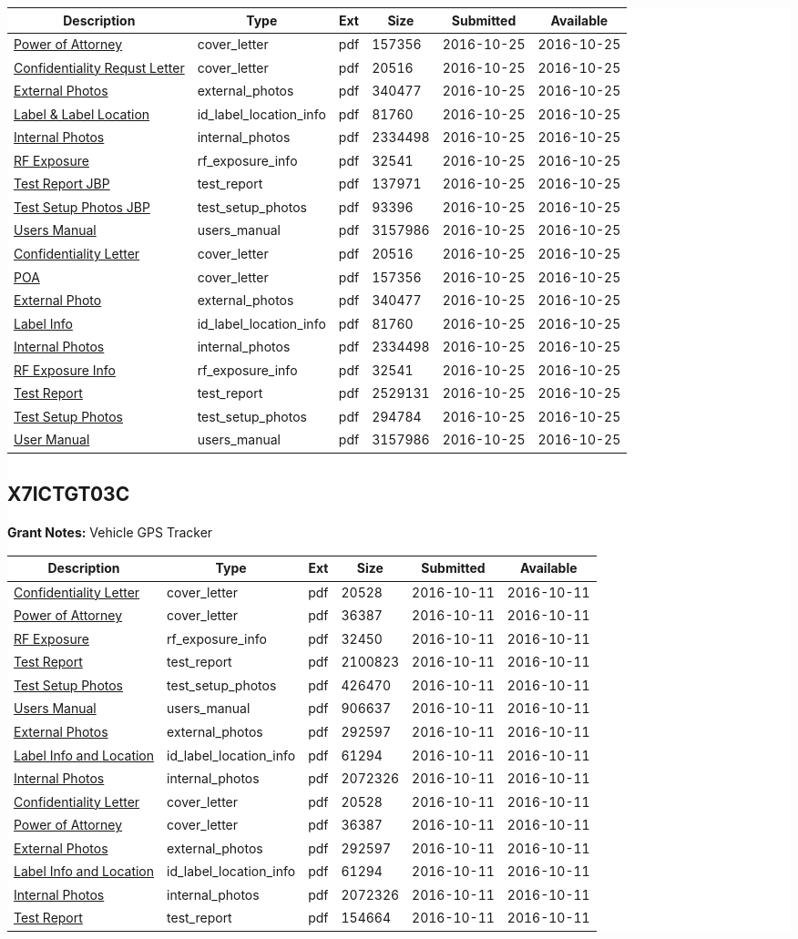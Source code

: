 | Description | Type | Ext | Size | Submitted | Available |
| ----------- | ---- | --- | ---- | --------- | --------- |
| [Power of Attorney](X7ICTWETRACK2/4dc90b0eefe49762f35133f5b34a5800/3174119.pdf) | cover_letter | pdf | 157356 | 2016-10-25 | 2016-10-25 |
| [Confidentiality Requst Letter](X7ICTWETRACK2/4dc90b0eefe49762f35133f5b34a5800/3174118.pdf) | cover_letter | pdf | 20516 | 2016-10-25 | 2016-10-25 |
| [External Photos](X7ICTWETRACK2/4dc90b0eefe49762f35133f5b34a5800/3174115.pdf) | external_photos | pdf | 340477 | 2016-10-25 | 2016-10-25 |
| [Label & Label Location](X7ICTWETRACK2/4dc90b0eefe49762f35133f5b34a5800/3174117.pdf) | id_label_location_info | pdf | 81760 | 2016-10-25 | 2016-10-25 |
| [Internal Photos](X7ICTWETRACK2/4dc90b0eefe49762f35133f5b34a5800/3174116.pdf) | internal_photos | pdf | 2334498 | 2016-10-25 | 2016-10-25 |
| [RF Exposure](X7ICTWETRACK2/4dc90b0eefe49762f35133f5b34a5800/3174120.pdf) | rf_exposure_info | pdf | 32541 | 2016-10-25 | 2016-10-25 |
| [Test Report JBP](X7ICTWETRACK2/4dc90b0eefe49762f35133f5b34a5800/3174135.pdf) | test_report | pdf | 137971 | 2016-10-25 | 2016-10-25 |
| [Test Setup Photos JBP](X7ICTWETRACK2/4dc90b0eefe49762f35133f5b34a5800/3174136.pdf) | test_setup_photos | pdf | 93396 | 2016-10-25 | 2016-10-25 |
| [Users Manual](X7ICTWETRACK2/4dc90b0eefe49762f35133f5b34a5800/3174137.pdf) | users_manual | pdf | 3157986 | 2016-10-25 | 2016-10-25 |
| [Confidentiality Letter](X7ICTWETRACK2/6a632e6523dd2566c62db4997ccf5556/3174118.pdf) | cover_letter | pdf | 20516 | 2016-10-25 | 2016-10-25 |
| [POA](X7ICTWETRACK2/6a632e6523dd2566c62db4997ccf5556/3174119.pdf) | cover_letter | pdf | 157356 | 2016-10-25 | 2016-10-25 |
| [External Photo](X7ICTWETRACK2/6a632e6523dd2566c62db4997ccf5556/3174115.pdf) | external_photos | pdf | 340477 | 2016-10-25 | 2016-10-25 |
| [Label Info](X7ICTWETRACK2/6a632e6523dd2566c62db4997ccf5556/3174117.pdf) | id_label_location_info | pdf | 81760 | 2016-10-25 | 2016-10-25 |
| [Internal Photos](X7ICTWETRACK2/6a632e6523dd2566c62db4997ccf5556/3174116.pdf) | internal_photos | pdf | 2334498 | 2016-10-25 | 2016-10-25 |
| [RF Exposure Info](X7ICTWETRACK2/6a632e6523dd2566c62db4997ccf5556/3174120.pdf) | rf_exposure_info | pdf | 32541 | 2016-10-25 | 2016-10-25 |
| [Test Report](X7ICTWETRACK2/6a632e6523dd2566c62db4997ccf5556/3174121.pdf) | test_report | pdf | 2529131 | 2016-10-25 | 2016-10-25 |
| [Test Setup Photos](X7ICTWETRACK2/6a632e6523dd2566c62db4997ccf5556/3174122.pdf) | test_setup_photos | pdf | 294784 | 2016-10-25 | 2016-10-25 |
| [User Manual](X7ICTWETRACK2/6a632e6523dd2566c62db4997ccf5556/3174137.pdf) | users_manual | pdf | 3157986 | 2016-10-25 | 2016-10-25 |
## X7ICTGT03C
**Grant Notes:** Vehicle GPS Tracker

| Description | Type | Ext | Size | Submitted | Available |
| ----------- | ---- | --- | ---- | --------- | --------- |
| [Confidentiality Letter](X7ICTGT03C/64469292b23833ded917120135d43fb4/3159420.pdf) | cover_letter | pdf | 20528 | 2016-10-11 | 2016-10-11 |
| [Power of Attorney](X7ICTGT03C/64469292b23833ded917120135d43fb4/3159421.pdf) | cover_letter | pdf | 36387 | 2016-10-11 | 2016-10-11 |
| [RF Exposure](X7ICTGT03C/64469292b23833ded917120135d43fb4/3159422.pdf) | rf_exposure_info | pdf | 32450 | 2016-10-11 | 2016-10-11 |
| [Test Report](X7ICTGT03C/64469292b23833ded917120135d43fb4/3159423.pdf) | test_report | pdf | 2100823 | 2016-10-11 | 2016-10-11 |
| [Test Setup Photos](X7ICTGT03C/64469292b23833ded917120135d43fb4/3159424.pdf) | test_setup_photos | pdf | 426470 | 2016-10-11 | 2016-10-11 |
| [Users Manual](X7ICTGT03C/64469292b23833ded917120135d43fb4/3159434.pdf) | users_manual | pdf | 906637 | 2016-10-11 | 2016-10-11 |
| [External Photos](X7ICTGT03C/64469292b23833ded917120135d43fb4/3159417.pdf) | external_photos | pdf | 292597 | 2016-10-11 | 2016-10-11 |
| [Label Info and Location](X7ICTGT03C/64469292b23833ded917120135d43fb4/3159419.pdf) | id_label_location_info | pdf | 61294 | 2016-10-11 | 2016-10-11 |
| [Internal Photos](X7ICTGT03C/64469292b23833ded917120135d43fb4/3159418.pdf) | internal_photos | pdf | 2072326 | 2016-10-11 | 2016-10-11 |
| [Confidentiality Letter](X7ICTGT03C/b1b74ec3e0115ffaf9b5545f9f73d626/3159420.pdf) | cover_letter | pdf | 20528 | 2016-10-11 | 2016-10-11 |
| [Power of Attorney](X7ICTGT03C/b1b74ec3e0115ffaf9b5545f9f73d626/3159421.pdf) | cover_letter | pdf | 36387 | 2016-10-11 | 2016-10-11 |
| [External Photos](X7ICTGT03C/b1b74ec3e0115ffaf9b5545f9f73d626/3159417.pdf) | external_photos | pdf | 292597 | 2016-10-11 | 2016-10-11 |
| [Label Info and Location](X7ICTGT03C/b1b74ec3e0115ffaf9b5545f9f73d626/3159419.pdf) | id_label_location_info | pdf | 61294 | 2016-10-11 | 2016-10-11 |
| [Internal Photos](X7ICTGT03C/b1b74ec3e0115ffaf9b5545f9f73d626/3159418.pdf) | internal_photos | pdf | 2072326 | 2016-10-11 | 2016-10-11 |
| [Test Report](X7ICTGT03C/b1b74ec3e0115ffaf9b5545f9f73d626/3159445.pdf) | test_report | pdf | 154664 | 2016-10-11 | 2016-10-11 |